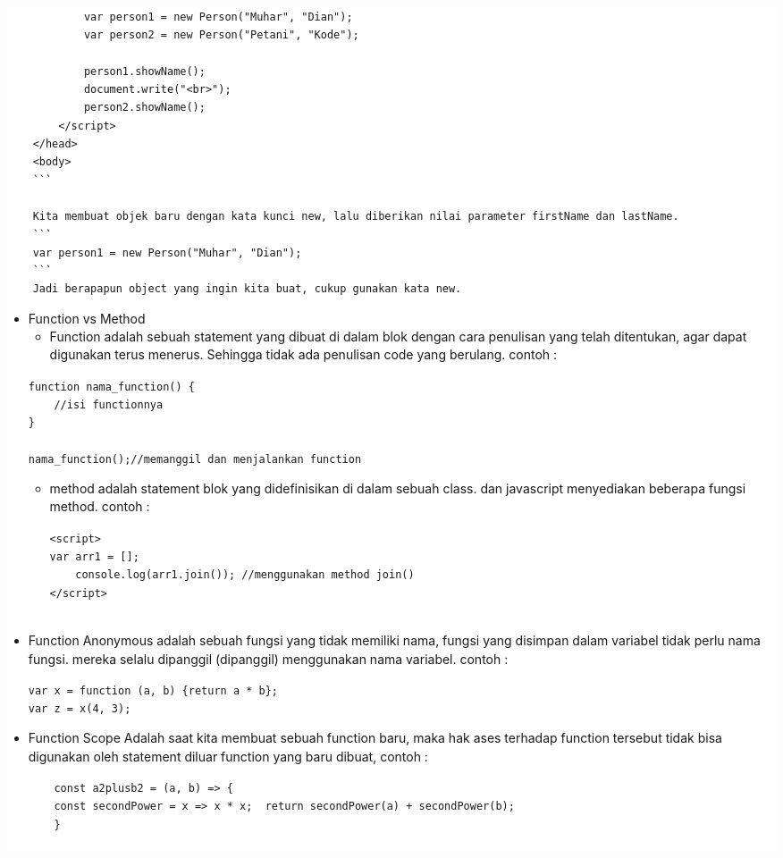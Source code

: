                 var person1 = new Person("Muhar", "Dian");
                var person2 = new Person("Petani", "Kode");

                person1.showName();
                document.write("<br>");
                person2.showName();
            </script>
        </head>
        <body>
        ```

        Kita membuat objek baru dengan kata kunci new, lalu diberikan nilai parameter firstName dan lastName.
        ```
        var person1 = new Person("Muhar", "Dian");
        ```
        Jadi berapapun object yang ingin kita buat, cukup gunakan kata new.

- Function vs Method
  - Function adalah sebuah statement yang dibuat di dalam blok dengan cara penulisan yang telah ditentukan, agar dapat digunakan terus menerus. Sehingga tidak ada penulisan code yang berulang.
  contoh :<br>
  ```
  function nama_function() {
      //isi functionnya
  }

  nama_function();//memanggil dan menjalankan function
  ```
  - method adalah statement blok yang didefinisikan di dalam sebuah class. dan javascript menyediakan beberapa fungsi method.
  contoh : <br>
    ```
    <script>
    var arr1 = [];
        console.log(arr1.join()); //menggunakan method join()
    </script>


- Function Anonymous
    adalah sebuah fungsi yang tidak memiliki nama, fungsi yang disimpan dalam variabel tidak perlu nama fungsi. mereka selalu dipanggil (dipanggil) menggunakan nama variabel.
    contoh :<br>
    ```
    var x = function (a, b) {return a * b};
    var z = x(4, 3); 

- Function Scope
    Adalah saat kita membuat sebuah function baru, maka hak ases terhadap function tersebut tidak bisa digunakan oleh statement diluar function yang baru dibuat,
    contoh :<br>
    ```
        const a2plusb2 = (a, b) => {
        const secondPower = x => x * x;  return secondPower(a) + secondPower(b);
        }
        
